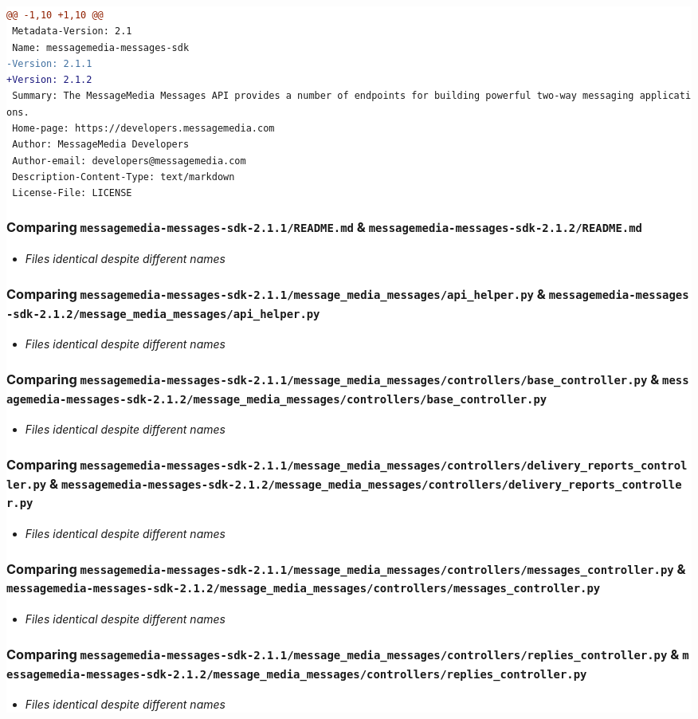 ```diff
@@ -1,10 +1,10 @@
 Metadata-Version: 2.1
 Name: messagemedia-messages-sdk
-Version: 2.1.1
+Version: 2.1.2
 Summary: The MessageMedia Messages API provides a number of endpoints for building powerful two-way messaging applications.
 Home-page: https://developers.messagemedia.com
 Author: MessageMedia Developers
 Author-email: developers@messagemedia.com
 Description-Content-Type: text/markdown
 License-File: LICENSE
```

### Comparing `messagemedia-messages-sdk-2.1.1/README.md` & `messagemedia-messages-sdk-2.1.2/README.md`

 * *Files identical despite different names*

### Comparing `messagemedia-messages-sdk-2.1.1/message_media_messages/api_helper.py` & `messagemedia-messages-sdk-2.1.2/message_media_messages/api_helper.py`

 * *Files identical despite different names*

### Comparing `messagemedia-messages-sdk-2.1.1/message_media_messages/controllers/base_controller.py` & `messagemedia-messages-sdk-2.1.2/message_media_messages/controllers/base_controller.py`

 * *Files identical despite different names*

### Comparing `messagemedia-messages-sdk-2.1.1/message_media_messages/controllers/delivery_reports_controller.py` & `messagemedia-messages-sdk-2.1.2/message_media_messages/controllers/delivery_reports_controller.py`

 * *Files identical despite different names*

### Comparing `messagemedia-messages-sdk-2.1.1/message_media_messages/controllers/messages_controller.py` & `messagemedia-messages-sdk-2.1.2/message_media_messages/controllers/messages_controller.py`

 * *Files identical despite different names*

### Comparing `messagemedia-messages-sdk-2.1.1/message_media_messages/controllers/replies_controller.py` & `messagemedia-messages-sdk-2.1.2/message_media_messages/controllers/replies_controller.py`

 * *Files identical despite different names*
